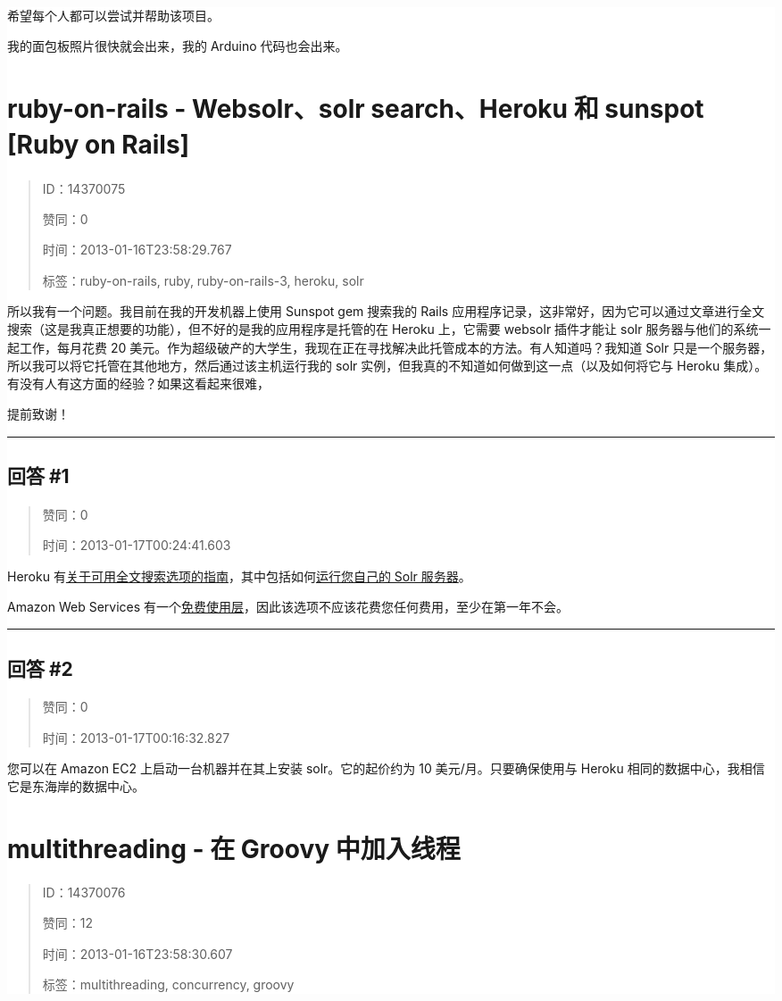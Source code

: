 希望每个人都可以尝试并帮助该项目。

我的面包板照片很快就会出来，我的 Arduino 代码也会出来。

# ruby-on-rails - Websolr、solr search、Heroku 和 sunspot [Ruby on Rails]

> ID：14370075
> 
> 赞同：0
> 
> 时间：2013-01-16T23:58:29.767
> 
> 标签：ruby-on-rails, ruby, ruby-on-rails-3, heroku, solr

所以我有一个问题。我目前在我的开发机器上使用 Sunspot gem 搜索我的 Rails 应用程序记录，这非常好，因为它可以通过文章进行全文搜索（这是我真正想要的功能），但不好的是我的应用程序是托管的在 Heroku 上，它需要 websolr 插件才能让 solr 服务器与他们的系统一起工作，每月花费 20 美元。作为超级破产的大学生，我现在正在寻找解决此托管成本的方法。有人知道吗？我知道 Solr 只是一个服务器，所以我可以将它托管在其他地方，然后通过该主机运行我的 solr 实例，但我真的不知道如何做到这一点（以及如何将它与 Heroku 集成）。有没有人有这方面的经验？如果这看起来很难，

提前致谢！

* * *

## 回答 #1

> 赞同：0
> 
> 时间：2013-01-17T00:24:41.603

Heroku 有[关于可用全文搜索选项的指南](https://devcenter.heroku.com/articles/full-text-search)，其中包括如何[运行您自己的 Solr 服务器](https://devcenter.heroku.com/articles/full-text-search#run-your-own-solr-server)。

Amazon Web Services 有一个[免费使用层](http://aws.amazon.com/free/)，因此该选项不应该花费您任何费用，至少在第一年不会。

* * *

## 回答 #2

> 赞同：0
> 
> 时间：2013-01-17T00:16:32.827

您可以在 Amazon EC2 上启动一台机器并在其上安装 solr。它的起价约为 10 美元/月。只要确保使用与 Heroku 相同的数据中心，我相信它是东海岸的数据中心。

# multithreading - 在 Groovy 中加入线程

> ID：14370076
> 
> 赞同：12
> 
> 时间：2013-01-16T23:58:30.607
> 
> 标签：multithreading, concurrency, groovy
